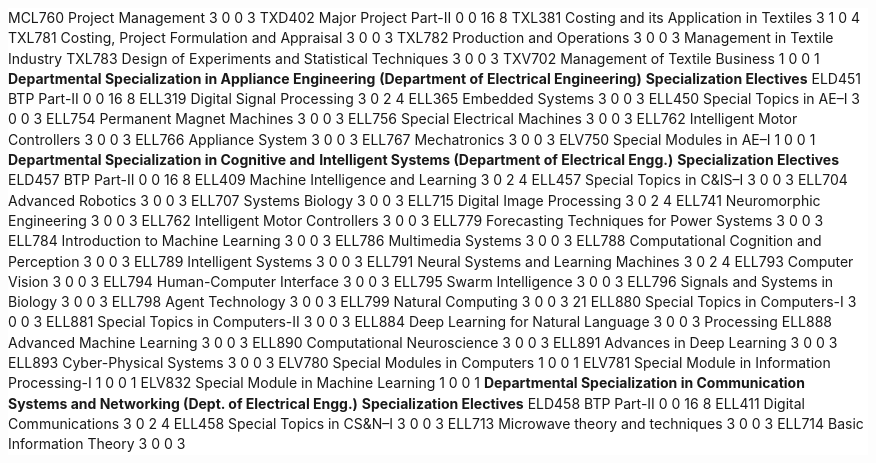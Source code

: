 MCL760 Project Management 3 0 0 3
TXD402 Major Project Part-II 0 0 16 8
TXL381 Costing and its Application in Textiles 3 1 0 4
TXL781 Costing, Project Formulation and Appraisal 3 0 0 3
TXL782 Production and Operations 3 0 0 3
Management in Textile Industry
TXL783 Design of Experiments and Statistical Techniques 3 0 0 3
TXV702 Management of Textile Business 1 0 0 1
**Departmental Specialization in Appliance Engineering**
**(Department of Electrical Engineering)**
**Specialization Electives**
ELD451 BTP Part-II 0 0 16 8
ELL319 Digital Signal Processing 3 0 2 4
ELL365 Embedded Systems 3 0 0 3
ELL450 Special Topics in AE–I 3 0 0 3
ELL754 Permanent Magnet Machines 3 0 0 3
ELL756 Special Electrical Machines 3 0 0 3
ELL762 Intelligent Motor Controllers 3 0 0 3
ELL766 Appliance System 3 0 0 3
ELL767 Mechatronics 3 0 0 3
ELV750 Special Modules in AE–I 1 0 0 1
**Departmental Specialization in Cognitive and**
**Intelligent Systems (Department of Electrical Engg.)**
**Specialization Electives**
ELD457 BTP Part-II 0 0 16 8
ELL409 Machine Intelligence and Learning 3 0 2 4
ELL457 Special Topics in C&IS–I 3 0 0 3
ELL704 Advanced Robotics 3 0 0 3
ELL707 Systems Biology 3 0 0 3
ELL715 Digital Image Processing 3 0 2 4
ELL741 Neuromorphic Engineering 3 0 0 3
ELL762 Intelligent Motor Controllers 3 0 0 3
ELL779 Forecasting Techniques for Power Systems 3 0 0 3
ELL784 Introduction to Machine Learning 3 0 0 3
ELL786 Multimedia Systems 3 0 0 3
ELL788 Computational Cognition and Perception 3 0 0 3
ELL789 Intelligent Systems 3 0 0 3
ELL791 Neural Systems and Learning Machines 3 0 2 4
ELL793 Computer Vision 3 0 0 3
ELL794 Human-Computer Interface 3 0 0 3
ELL795 Swarm Intelligence 3 0 0 3
ELL796 Signals and Systems in Biology 3 0 0 3
ELL798 Agent Technology 3 0 0 3
ELL799 Natural Computing 3 0 0 3
21
ELL880 Special Topics in Computers-I 3 0 0 3
ELL881 Special Topics in Computers-II 3 0 0 3
ELL884 Deep Learning for Natural Language 3 0 0 3
Processing
ELL888 Advanced Machine Learning 3 0 0 3
ELL890 Computational Neuroscience 3 0 0 3
ELL891 Advances in Deep Learning 3 0 0 3
ELL893 Cyber-Physical Systems 3 0 0 3
ELV780 Special Modules in Computers 1 0 0 1
ELV781 Special Module in Information Processing-I 1 0 0 1
ELV832 Special Module in Machine Learning 1 0 0 1
**Departmental Specialization in Communication**
**Systems and Networking (Dept. of Electrical Engg.)**
**Specialization Electives**
ELD458 BTP Part-II 0 0 16 8
ELL411 Digital Communications 3 0 2 4
ELL458 Special Topics in CS&N–I 3 0 0 3
ELL713 Microwave theory and techniques 3 0 0 3
ELL714 Basic Information Theory 3 0 0 3